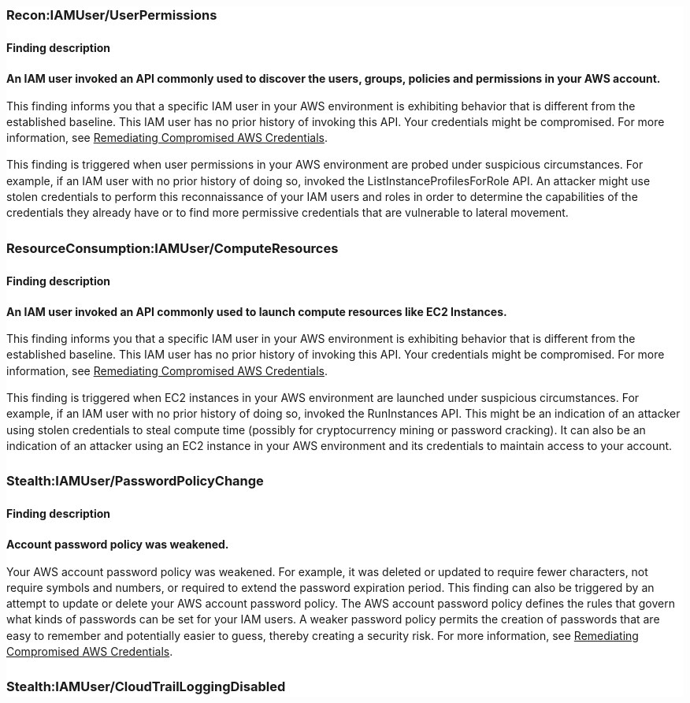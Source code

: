 ### Recon:IAMUser/UserPermissions<a name="recon9"></a>

#### Finding description<a name="recon9_description"></a>

**An IAM user invoked an API commonly used to discover the users, groups, policies and permissions in your AWS account\.**

This finding informs you that a specific IAM user in your AWS environment is exhibiting behavior that is different from the established baseline\. This IAM user has no prior history of invoking this API\. Your credentials might be compromised\. For more information, see [Remediating Compromised AWS Credentials](guardduty_remediate.md#compromised-creds)\.

This finding is triggered when user permissions in your AWS environment are probed under suspicious circumstances\. For example, if an IAM user with no prior history of doing so, invoked the ListInstanceProfilesForRole API\. An attacker might use stolen credentials to perform this reconnaissance of your IAM users and roles in order to determine the capabilities of the credentials they already have or to find more permissive credentials that are vulnerable to lateral movement\.

### ResourceConsumption:IAMUser/ComputeResources<a name="resourceconsumption"></a>

#### Finding description<a name="resourceconsumption_description"></a>

**An IAM user invoked an API commonly used to launch compute resources like EC2 Instances\.**

This finding informs you that a specific IAM user in your AWS environment is exhibiting behavior that is different from the established baseline\. This IAM user has no prior history of invoking this API\. Your credentials might be compromised\. For more information, see [Remediating Compromised AWS Credentials](guardduty_remediate.md#compromised-creds)\.

This finding is triggered when EC2 instances in your AWS environment are launched under suspicious circumstances\. For example, if an IAM user with no prior history of doing so, invoked the RunInstances API\. This might be an indication of an attacker using stolen credentials to steal compute time \(possibly for cryptocurrency mining or password cracking\)\. It can also be an indication of an attacker using an EC2 instance in your AWS environment and its credentials to maintain access to your account\.

### Stealth:IAMUser/PasswordPolicyChange<a name="stealth1"></a>

#### Finding description<a name="stealth1_description"></a>

**Account password policy was weakened\.**

Your AWS account password policy was weakened\. For example, it was deleted or updated to require fewer characters, not require symbols and numbers, or required to extend the password expiration period\. This finding can also be triggered by an attempt to update or delete your AWS account password policy\. The AWS account password policy defines the rules that govern what kinds of passwords can be set for your IAM users\. A weaker password policy permits the creation of passwords that are easy to remember and potentially easier to guess, thereby creating a security risk\. For more information, see [Remediating Compromised AWS Credentials](guardduty_remediate.md#compromised-creds)\. 

### Stealth:IAMUser/CloudTrailLoggingDisabled<a name="stealth2"></a>

